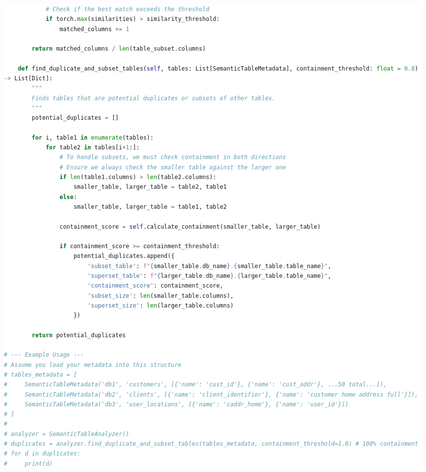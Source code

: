 ````python
            # Check if the best match exceeds the threshold
            if torch.max(similarities) > similarity_threshold:
                matched_columns += 1
        
        return matched_columns / len(table_subset.columns)

    def find_duplicate_and_subset_tables(self, tables: List[SemanticTableMetadata], containment_threshold: float = 0.8) -> List[Dict]:
        """
        Finds tables that are potential duplicates or subsets of other tables.
        """
        potential_duplicates = []
        
        for i, table1 in enumerate(tables):
            for table2 in tables[i+1:]:
                # To handle subsets, we must check containment in both directions
                # Ensure we always check the smaller table against the larger one
                if len(table1.columns) > len(table2.columns):
                    smaller_table, larger_table = table2, table1
                else:
                    smaller_table, larger_table = table1, table2

                containment_score = self.calculate_containment(smaller_table, larger_table)
                
                if containment_score >= containment_threshold:
                    potential_duplicates.append({
                        'subset_table': f"{smaller_table.db_name}.{smaller_table.table_name}",
                        'superset_table': f"{larger_table.db_name}.{larger_table.table_name}",
                        'containment_score': containment_score,
                        'subset_size': len(smaller_table.columns),
                        'superset_size': len(larger_table.columns)
                    })
        
        return potential_duplicates

# --- Example Usage ---
# Assume you load your metadata into this structure
# tables_metadata = [
#     SemanticTableMetadata('db1', 'customers', [{'name': 'cust_id'}, {'name': 'cust_addr'}, ...50 total...]),
#     SemanticTableMetadata('db2', 'clients', [{'name': 'client_identifier'}, {'name': 'customer home address full'}]),
#     SemanticTableMetadata('db3', 'user_locations', [{'name': 'caddr_home'}, {'name': 'user_id'}])
# ]
#
# analyzer = SemanticTableAnalyzer()
# duplicates = analyzer.find_duplicate_and_subset_tables(tables_metadata, containment_threshold=1.0) # 100% containment
# for d in duplicates:
#     print(d)
````
